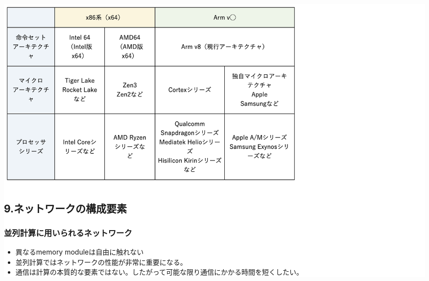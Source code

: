 <img src="./Images/ISA.png" alt="ISA" width="600">

## 9.ネットワークの構成要素

### 並列計算に用いられるネットワーク

- 異なるmemory moduleは自由に触れない
- 並列計算ではネットワークの性能が非常に重要になる。
- 通信は計算の本質的な要素ではない。したがって可能な限り通信にかかる時間を短くしたい。
